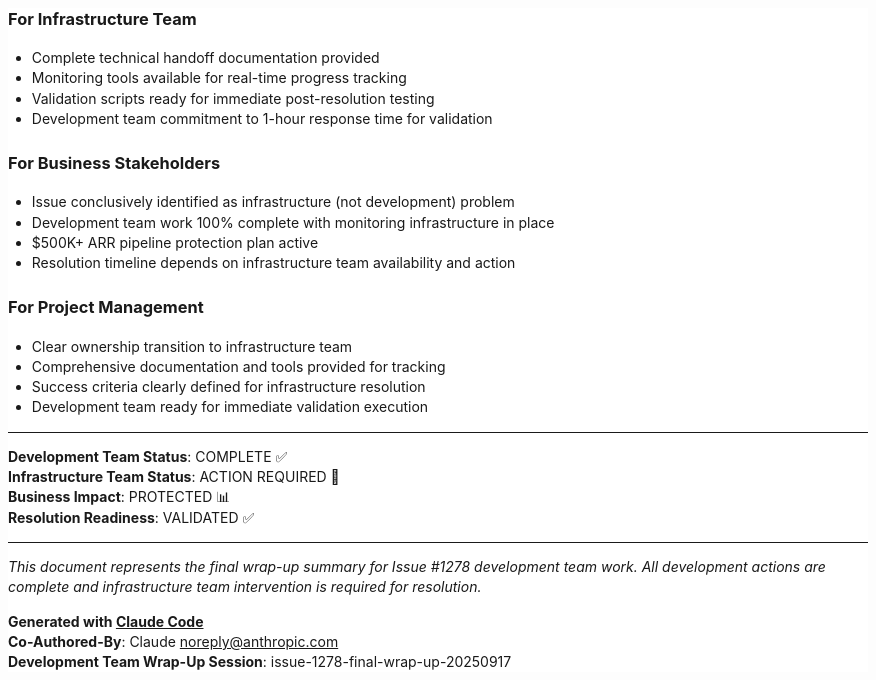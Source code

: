 ### For Infrastructure Team
- Complete technical handoff documentation provided
- Monitoring tools available for real-time progress tracking
- Validation scripts ready for immediate post-resolution testing
- Development team commitment to 1-hour response time for validation

### For Business Stakeholders  
- Issue conclusively identified as infrastructure (not development) problem
- Development team work 100% complete with monitoring infrastructure in place
- $500K+ ARR pipeline protection plan active
- Resolution timeline depends on infrastructure team availability and action

### For Project Management
- Clear ownership transition to infrastructure team
- Comprehensive documentation and tools provided for tracking
- Success criteria clearly defined for infrastructure resolution
- Development team ready for immediate validation execution

---

**Development Team Status**: COMPLETE ✅  
**Infrastructure Team Status**: ACTION REQUIRED 🔧  
**Business Impact**: PROTECTED 📊  
**Resolution Readiness**: VALIDATED ✅

---

*This document represents the final wrap-up summary for Issue #1278 development team work. All development actions are complete and infrastructure team intervention is required for resolution.*

**Generated with [Claude Code](https://claude.ai/code)**  
**Co-Authored-By**: Claude <noreply@anthropic.com>  
**Development Team Wrap-Up Session**: issue-1278-final-wrap-up-20250917